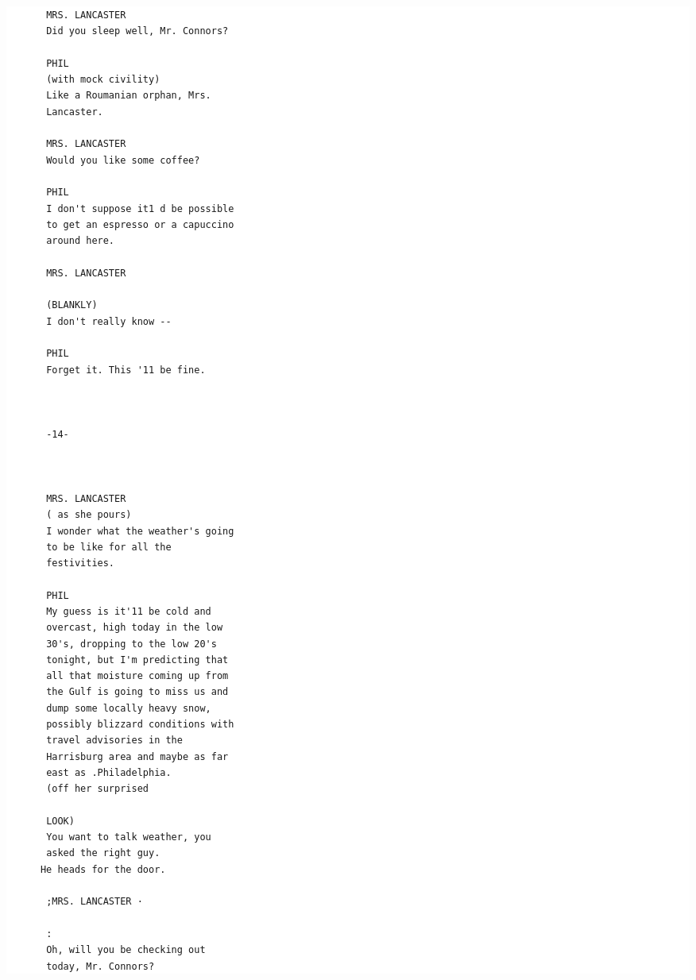            MRS. LANCASTER
           Did you sleep well, Mr. Connors?

           PHIL
           (with mock civility)
           Like a Roumanian orphan, Mrs.
           Lancaster.

           MRS. LANCASTER
           Would you like some coffee?

           PHIL
           I don't suppose it1 d be possible
           to get an espresso or a capuccino
           around here.

           MRS. LANCASTER

           (BLANKLY)
           I don't really know --

           PHIL
           Forget it. This '11 be fine.

          

           -14-

          

           MRS. LANCASTER
           ( as she pours)
           I wonder what the weather's going
           to be like for all the
           festivities.

           PHIL
           My guess is it'11 be cold and
           overcast, high today in the low
           30's, dropping to the low 20's
           tonight, but I'm predicting that
           all that moisture coming up from
           the Gulf is going to miss us and
           dump some locally heavy snow,
           possibly blizzard conditions with
           travel advisories in the
           Harrisburg area and maybe as far
           east as .Philadelphia.
           (off her surprised

           LOOK)
           You want to talk weather, you
           asked the right guy.
          He heads for the door.

           ;MRS. LANCASTER ·

           :
           Oh, will you be checking out
           today, Mr. Connors?
